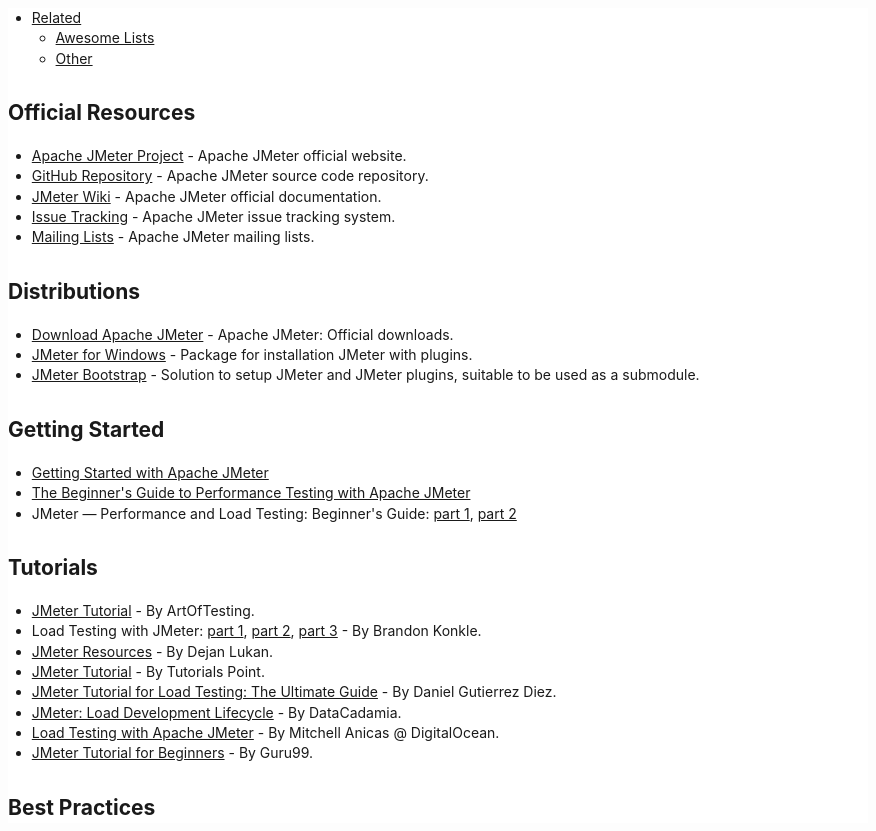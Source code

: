 - [Related](#related)
  - [Awesome Lists](#awesome-lists)
  - [Other](#other)

## Official Resources


- [Apache JMeter Project](https://jmeter.apache.org/) - Apache JMeter official website.
- [GitHub Repository](https://github.com/apache/jmeter) - Apache JMeter source code repository.
- [JMeter Wiki](https://cwiki.apache.org/confluence/display/jmeter) - Apache JMeter official documentation.
- [Issue Tracking](https://jmeter.apache.org/issues.html) - Apache JMeter issue tracking system.
- [Mailing Lists](https://jmeter.apache.org//mail2.html) - Apache JMeter mailing lists.

## Distributions

- [Download Apache JMeter](https://jmeter.apache.org/download_jmeter.cgi) - Apache JMeter: Official downloads.
- [JMeter for Windows](https://sourceforge.net/projects/jmeterforwindows/) - Package for installation JMeter with plugins.
- [JMeter Bootstrap](https://github.com/cfpb/jmeter-bootstrap) - Solution to setup JMeter and JMeter plugins, suitable to be used as a submodule.

## Getting Started

- [Getting Started with Apache JMeter](https://dzone.com/refcardz/getting-started-with-apache-jmeter)
- [The Beginner's Guide to Performance Testing with Apache JMeter](https://betterprogramming.pub/the-beginners-guide-to-performance-testing-with-apache-jmeter-5cc52c327ff6)
- JMeter — Performance and Load Testing: Beginner's Guide: [part 1](https://ekremkurt1907.medium.com/jmeter-performance-and-load-testing-beginners-guide-part-i-5121604bf97a), [part 2](https://ekremkurt1907.medium.com/jmeter-performance-and-load-testing-beginners-guide-part-ii-7edb98b0d2c3)

## Tutorials

- [JMeter Tutorial](https://artoftesting.com/jmeter-tutorial) - By ArtOfTesting.
- Load Testing with JMeter: [part 1](https://lincolnloop.com/insights/2011/sep/21/load-testing-jmeter-part-1-getting-started/), [part 2](https://lincolnloop.com/insights/2011/oct/12/load-testing-jmeter-part-2-headless-testing-and-je/), [part 3](https://lincolnloop.com/insights/2012/sep/19/load-testing-jmeter-part-3-replaying-apache-logs/) - By Brandon Konkle.
- [JMeter Resources](https://resources.infosecinstitute.com/?s=jmeter) - By Dejan Lukan.
- [JMeter Tutorial](https://www.tutorialspoint.com/jmeter/) - By Tutorials Point.
- [JMeter Tutorial for Load Testing: The Ultimate Guide](https://www.javacodegeeks.com/2014/11/jmeter-tutorial-load-testing.html) - By Daniel Gutierrez Diez.
- [JMeter: Load Development Lifecycle](https://datacadamia.com/jmeter/lifecycle) - By DataCadamia.
- [Load Testing with Apache JMeter](https://www.digitalocean.com/community/tutorial_series/load-testing-with-apache-jmeter) - By Mitchell Anicas @ DigitalOcean.
- [JMeter Tutorial for Beginners](https://www.guru99.com/jmeter-tutorials.html) - By Guru99.

## Best Practices
